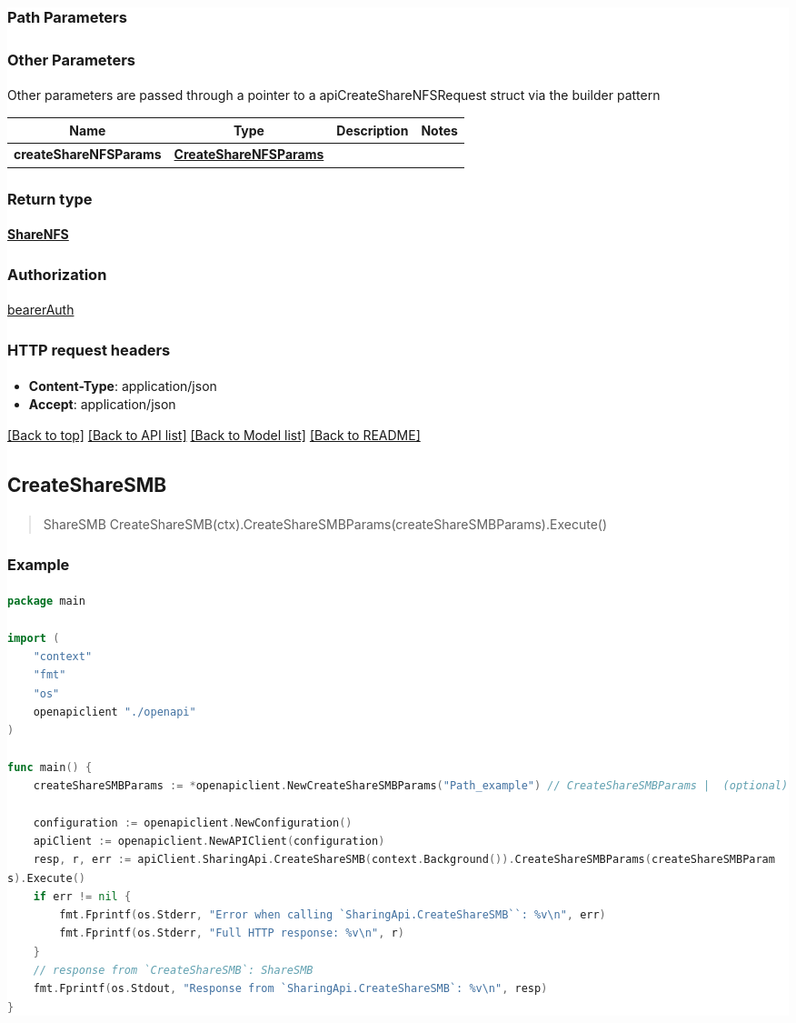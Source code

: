 ### Path Parameters



### Other Parameters

Other parameters are passed through a pointer to a apiCreateShareNFSRequest struct via the builder pattern


Name | Type | Description  | Notes
------------- | ------------- | ------------- | -------------
 **createShareNFSParams** | [**CreateShareNFSParams**](CreateShareNFSParams.md) |  | 

### Return type

[**ShareNFS**](ShareNFS.md)

### Authorization

[bearerAuth](../README.md#bearerAuth)

### HTTP request headers

- **Content-Type**: application/json
- **Accept**: application/json

[[Back to top]](#) [[Back to API list]](../README.md#documentation-for-api-endpoints)
[[Back to Model list]](../README.md#documentation-for-models)
[[Back to README]](../README.md)


## CreateShareSMB

> ShareSMB CreateShareSMB(ctx).CreateShareSMBParams(createShareSMBParams).Execute()





### Example

```go
package main

import (
    "context"
    "fmt"
    "os"
    openapiclient "./openapi"
)

func main() {
    createShareSMBParams := *openapiclient.NewCreateShareSMBParams("Path_example") // CreateShareSMBParams |  (optional)

    configuration := openapiclient.NewConfiguration()
    apiClient := openapiclient.NewAPIClient(configuration)
    resp, r, err := apiClient.SharingApi.CreateShareSMB(context.Background()).CreateShareSMBParams(createShareSMBParams).Execute()
    if err != nil {
        fmt.Fprintf(os.Stderr, "Error when calling `SharingApi.CreateShareSMB``: %v\n", err)
        fmt.Fprintf(os.Stderr, "Full HTTP response: %v\n", r)
    }
    // response from `CreateShareSMB`: ShareSMB
    fmt.Fprintf(os.Stdout, "Response from `SharingApi.CreateShareSMB`: %v\n", resp)
}
```
